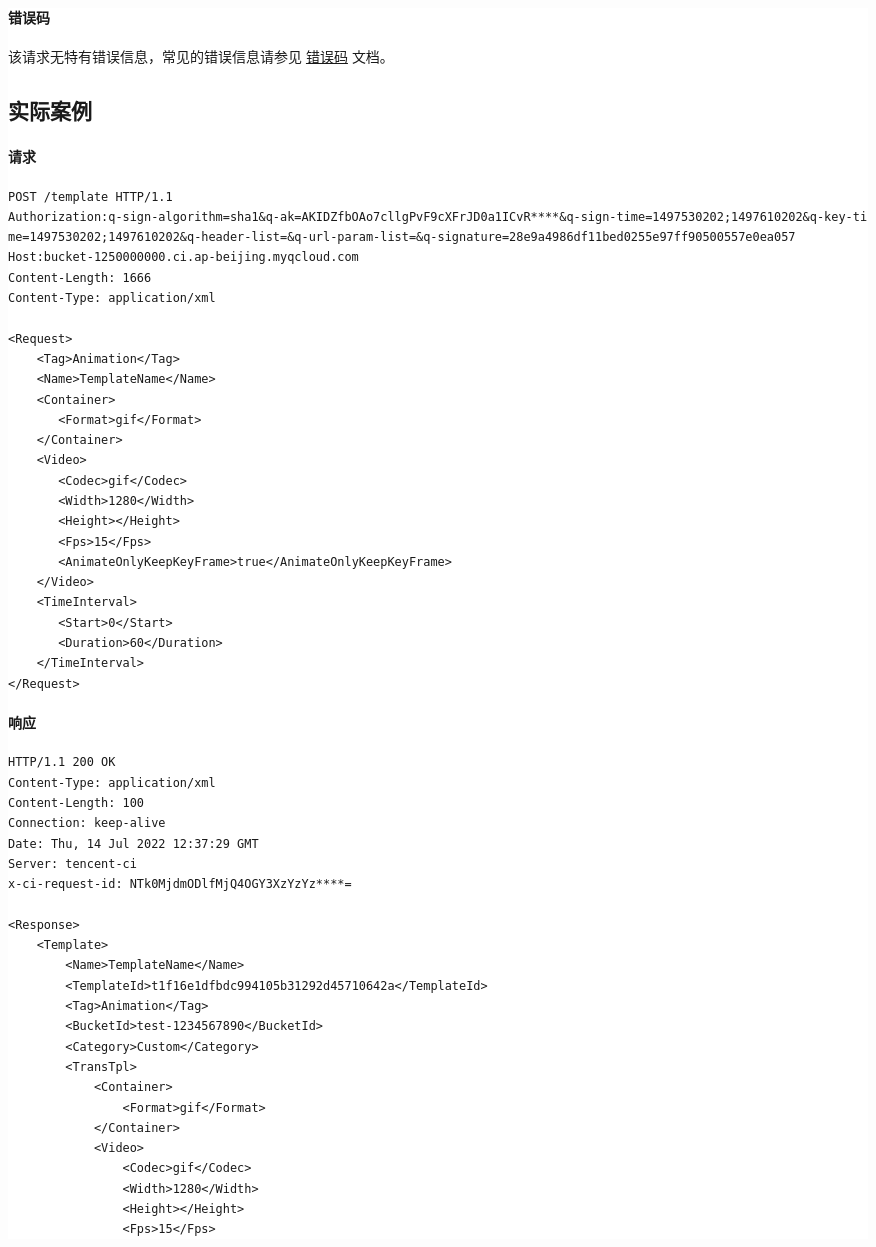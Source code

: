 
#### 错误码

该请求无特有错误信息，常见的错误信息请参见 [错误码](https://intl.cloud.tencent.com/document/product/1045/49353) 文档。

## 实际案例

#### 请求

```shell
POST /template HTTP/1.1
Authorization:q-sign-algorithm=sha1&q-ak=AKIDZfbOAo7cllgPvF9cXFrJD0a1ICvR****&q-sign-time=1497530202;1497610202&q-key-time=1497530202;1497610202&q-header-list=&q-url-param-list=&q-signature=28e9a4986df11bed0255e97ff90500557e0ea057
Host:bucket-1250000000.ci.ap-beijing.myqcloud.com
Content-Length: 1666
Content-Type: application/xml

<Request>
    <Tag>Animation</Tag>
    <Name>TemplateName</Name>
    <Container>
       <Format>gif</Format>
    </Container>
    <Video>
       <Codec>gif</Codec>
       <Width>1280</Width>
       <Height></Height>
       <Fps>15</Fps>
       <AnimateOnlyKeepKeyFrame>true</AnimateOnlyKeepKeyFrame>
    </Video>
    <TimeInterval>
       <Start>0</Start>
       <Duration>60</Duration>
    </TimeInterval>
</Request>
```

#### 响应

```shell
HTTP/1.1 200 OK
Content-Type: application/xml
Content-Length: 100
Connection: keep-alive
Date: Thu, 14 Jul 2022 12:37:29 GMT
Server: tencent-ci
x-ci-request-id: NTk0MjdmODlfMjQ4OGY3XzYzYz****=

<Response>
    <Template>
        <Name>TemplateName</Name>
        <TemplateId>t1f16e1dfbdc994105b31292d45710642a</TemplateId>
        <Tag>Animation</Tag>
        <BucketId>test-1234567890</BucketId>
        <Category>Custom</Category>
        <TransTpl>
            <Container>
                <Format>gif</Format>
            </Container>
            <Video>
                <Codec>gif</Codec>
                <Width>1280</Width>
                <Height></Height>
                <Fps>15</Fps>
```